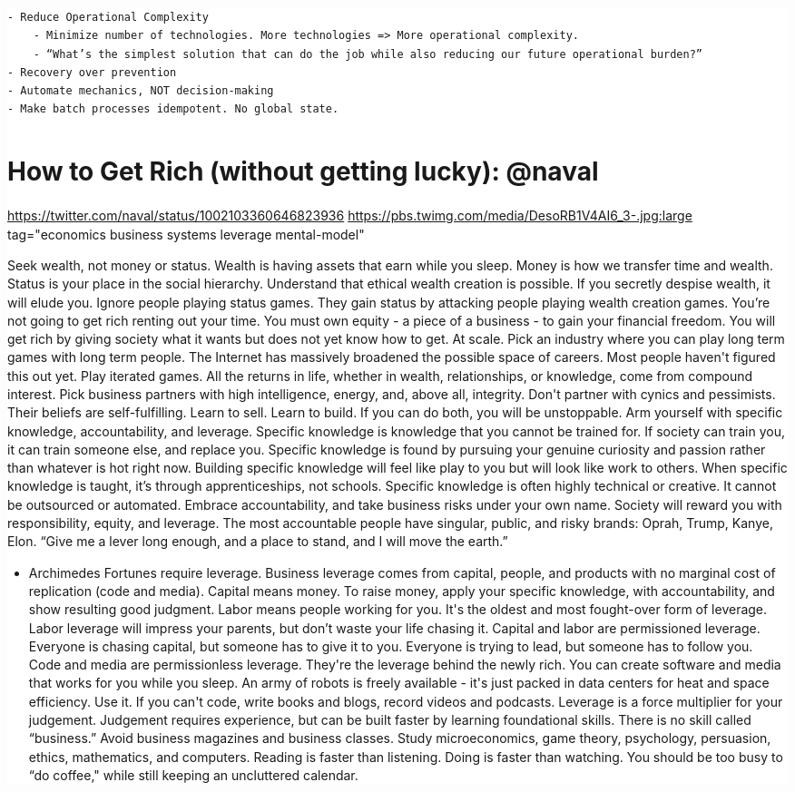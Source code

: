     - Reduce Operational Complexity
        - Minimize number of technologies. More technologies => More operational complexity.
        - “What’s the simplest solution that can do the job while also reducing our future operational burden?”
    - Recovery over prevention
    - Automate mechanics, NOT decision-making
    - Make batch processes idempotent. No global state.


How to Get Rich (without getting lucky): @naval
================================================================================
https://twitter.com/naval/status/1002103360646823936
https://pbs.twimg.com/media/DesoRB1V4AI6_3-.jpg:large
tag="economics business systems leverage mental-model"

Seek wealth, not money or status. Wealth is having assets that earn while you sleep. Money is how we transfer time and wealth. Status is your place in the social hierarchy.
Understand that ethical wealth creation is possible. If you secretly despise wealth, it will elude you.
Ignore people playing status games. They gain status by attacking people playing wealth creation games.
You’re not going to get rich renting out your time. You must own equity - a piece of a business - to gain your financial freedom.
You will get rich by giving society what it wants but does not yet know how to get. At scale.
Pick an industry where you can play long term games with long term people.
The Internet has massively broadened the possible space of careers. Most people haven't figured this out yet.
Play iterated games. All the returns in life, whether in wealth, relationships, or knowledge, come from compound interest.
Pick business partners with high intelligence, energy, and, above all, integrity.
Don't partner with cynics and pessimists. Their beliefs are self-fulfilling.
Learn to sell. Learn to build. If you can do both, you will be unstoppable.
Arm yourself with specific knowledge, accountability, and leverage.
Specific knowledge is knowledge that you cannot be trained for. If society can train you, it can train someone else, and replace you.
Specific knowledge is found by pursuing your genuine curiosity and passion rather than whatever is hot right now.
Building specific knowledge will feel like play to you but will look like work to others.
When specific knowledge is taught, it’s through apprenticeships, not schools.
Specific knowledge is often highly technical or creative. It cannot be outsourced or automated.
Embrace accountability, and take business risks under your own name. Society will reward you with responsibility, equity, and leverage.
The most accountable people have singular, public, and risky brands: Oprah, Trump, Kanye, Elon.
“Give me a lever long enough, and a place to stand, and I will move the earth.” 
- Archimedes
Fortunes require leverage. Business leverage comes from capital, people, and products with no marginal cost of replication (code and media).
Capital means money. To raise money, apply your specific knowledge, with accountability, and show resulting good judgment.
Labor means people working for you. It's the oldest and most fought-over form of leverage. Labor leverage will impress your parents, but don’t waste your life chasing it.
Capital and labor are permissioned leverage. Everyone is chasing capital, but someone has to give it to you. Everyone is trying to lead, but someone has to follow you.
Code and media are permissionless leverage. They're the leverage behind the newly rich. You can create software and media that works for you while you sleep.
An army of robots is freely available - it's just packed in data centers for heat and space efficiency. Use it.
If you can't code, write books and blogs, record videos and podcasts.
Leverage is a force multiplier for your judgement.
Judgement requires experience, but can be built faster by learning foundational skills.
There is no skill called “business.” Avoid business magazines and business classes.
Study microeconomics, game theory, psychology, persuasion, ethics, mathematics, and computers.
Reading is faster than listening. Doing is faster than watching.
You should be too busy to “do coffee," while still keeping an uncluttered calendar.